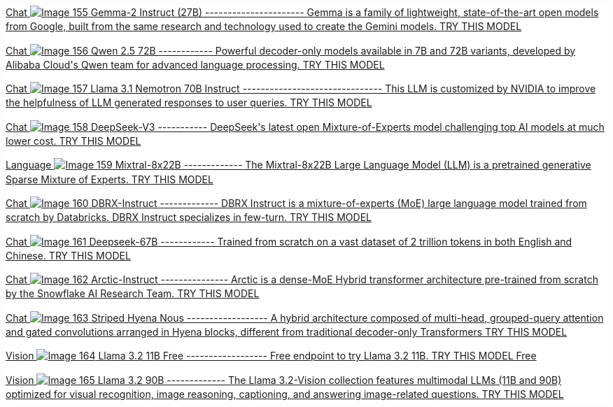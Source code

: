 [Chat ![Image 155](https://cdn.prod.website-files.com/650c3b59079d92475f37b68f/66f4199145ee71d1e691cde8_google-logo.webp) Gemma-2 Instruct (27B) ---------------------- Gemma is a family of lightweight, state-of-the-art open models from Google, built from the same research and technology used to create the Gemini models. TRY THIS MODEL](https://api.together.ai/playground/chat/google/gemma-2-27b-it)

[Chat ![Image 156](https://cdn.prod.website-files.com/650c3b59079d92475f37b68f/66f41a073403f9e2b7806f05_qwen-logo.webp) Qwen 2.5 72B ------------ Powerful decoder-only models available in 7B and 72B variants, developed by Alibaba Cloud's Qwen team for advanced language processing. TRY THIS MODEL](https://api.together.xyz/playground/chat/Qwen/Qwen2.5-72B-Instruct-Turbo)

[Chat ![Image 157](https://cdn.prod.website-files.com/650c3b59079d92475f37b68f/6733a0e28da9cb30a106ce4d_nvidia-logo.png) Llama 3.1 Nemotron 70B Instruct ------------------------------- This LLM is customized by NVIDIA to improve the helpfulness of LLM generated responses to user queries. TRY THIS MODEL](https://api.together.ai/playground/chat/nvidia/Llama-3.1-Nemotron-70B-Instruct-HF)

[Chat ![Image 158](https://cdn.prod.website-files.com/650c3b59079d92475f37b68f/66f41a324f1d713df2cbfbf4_deepseek-logo.webp) DeepSeek-V3 ----------- DeepSeek's latest open Mixture-of-Experts model challenging top AI models at much lower cost. TRY THIS MODEL](https://api.together.xyz/playground/chat/deepseek-ai/DeepSeek-V3)

[Language ![Image 159](https://cdn.prod.website-files.com/650c3b59079d92475f37b68f/66f4197d83b94e540f009dc3_mistral-logo.webp) Mixtral-8x22B ------------- The Mixtral-8x22B Large Language Model (LLM) is a pretrained generative Sparse Mixture of Experts. TRY THIS MODEL](https://api.together.xyz/playground/language/mistralai/Mixtral-8x22B)

[Chat ![Image 160](https://cdn.prod.website-files.com/650c3b59079d92475f37b68f/66f41a22506fc209003d5722_databricks-logo.webp) DBRX-Instruct ------------- DBRX Instruct is a mixture-of-experts (MoE) large language model trained from scratch by Databricks. DBRX Instruct specializes in few-turn. TRY THIS MODEL](https://api.together.xyz/playground/chat/databricks/dbrx-instruct)

[Chat ![Image 161](https://cdn.prod.website-files.com/650c3b59079d92475f37b68f/66f41a324f1d713df2cbfbf4_deepseek-logo.webp) Deepseek-67B ------------ Trained from scratch on a vast dataset of 2 trillion tokens in both English and Chinese. TRY THIS MODEL](https://api.together.xyz/playground/chat/deepseek-ai/deepseek-llm-67b-chat)

[Chat ![Image 162](https://cdn.prod.website-files.com/650c3b59079d92475f37b68f/66f41a14044776e2666a1746_snowflake-logo.webp) Arctic-Instruct --------------- Arctic is a dense-MoE Hybrid transformer architecture pre-trained from scratch by the Snowflake AI Research Team. TRY THIS MODEL](https://api.together.xyz/playground/chat/Snowflake/snowflake-arctic-instruct)

[Chat ![Image 163](https://cdn.prod.website-files.com/650c3b59079d92475f37b68f/66f419f202c64707fcabd6ac_nous-logo.webp) Striped Hyena Nous ------------------ A hybrid architecture composed of multi-head, grouped-query attention and gated convolutions arranged in Hyena blocks, different from traditional decoder-only Transformers TRY THIS MODEL](https://api.together.xyz/playground/chat/togethercomputer/StripedHyena-Nous-7B)

[Vision ![Image 164](https://cdn.prod.website-files.com/650c3b59079d92475f37b68f/66f41918314a4184b51788ed_meta-logo.png) Llama 3.2 11B Free ------------------ Free endpoint to try Llama 3.2 11B. TRY THIS MODEL Free](https://api.together.ai/playground/chat/meta-llama/Llama-Vision-Free)

[Vision ![Image 165](https://cdn.prod.website-files.com/650c3b59079d92475f37b68f/66f41918314a4184b51788ed_meta-logo.png) Llama 3.2 90B ------------- The Llama 3.2-Vision collection features multimodal LLMs (11B and 90B) optimized for visual recognition, image reasoning, captioning, and answering image-related questions. TRY THIS MODEL](https://api.together.ai/playground/chat/meta-llama/Llama-3.2-90B-Vision-Instruct-Turbo)
